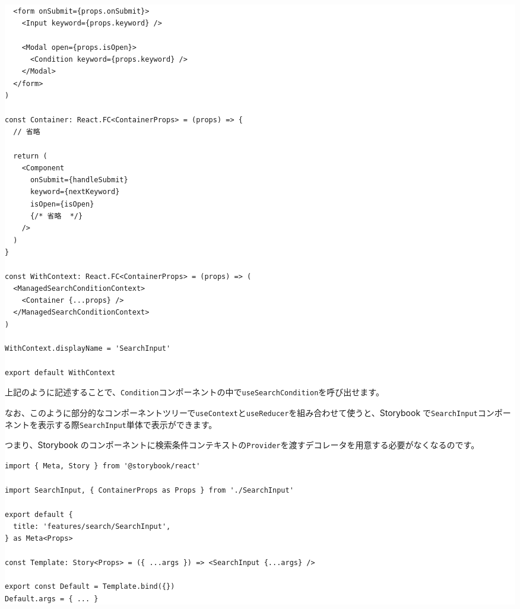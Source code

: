 ```tsx:title=SearchInput.tsx
  <form onSubmit={props.onSubmit}>
    <Input keyword={props.keyword} />

    <Modal open={props.isOpen}>
      <Condition keyword={props.keyword} />
    </Modal>
  </form>
)

const Container: React.FC<ContainerProps> = (props) => {
  // 省略
  
  return (
    <Component
      onSubmit={handleSubmit}
      keyword={nextKeyword}
      isOpen={isOpen}
      {/* 省略  */}
    />
  )
}

const WithContext: React.FC<ContainerProps> = (props) => (
  <ManagedSearchConditionContext>
    <Container {...props} />
  </ManagedSearchConditionContext>
)

WithContext.displayName = 'SearchInput'

export default WithContext
```

上記のように記述することで、`Condition`コンポーネントの中で`useSearchCondition`を呼び出せます。

なお、このように部分的なコンポーネントツリーで`useContext`と`useReducer`を組み合わせて使うと、Storybook で`SearchInput`コンポーネントを表示する際`SearchInput`単体で表示ができます。

つまり、Storybook のコンポーネントに検索条件コンテキストの`Provider`を渡すデコレータを用意する必要がなくなるのです。

```tsx:title=index.stories.tsx
import { Meta, Story } from '@storybook/react'

import SearchInput, { ContainerProps as Props } from './SearchInput'

export default {
  title: 'features/search/SearchInput',
} as Meta<Props>

const Template: Story<Props> = ({ ...args }) => <SearchInput {...args} />

export const Default = Template.bind({})
Default.args = { ... }
```
